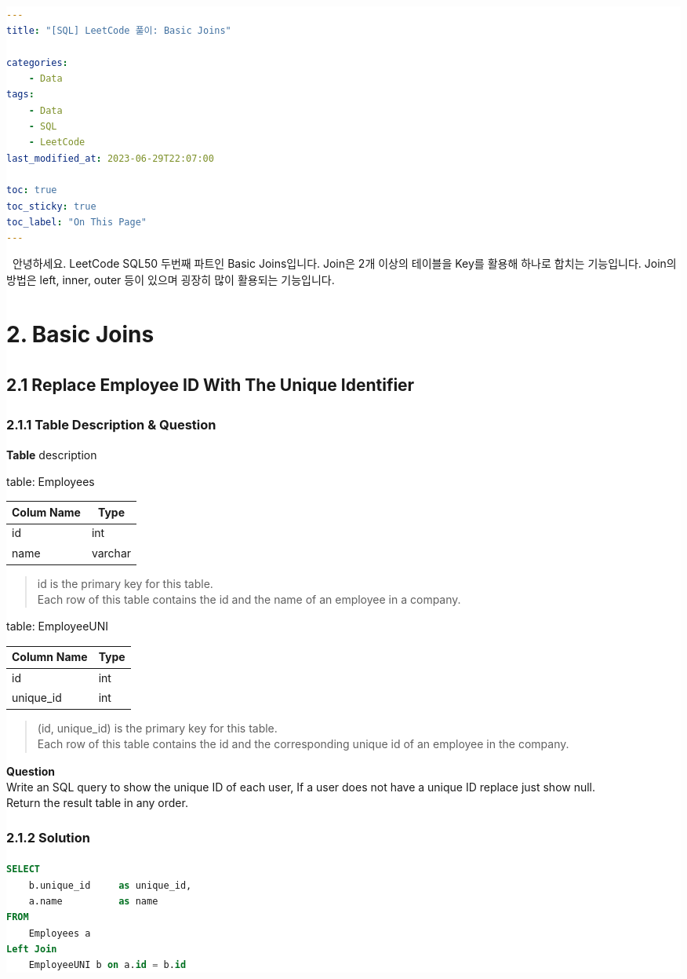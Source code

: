 ```yaml
---
title: "[SQL] LeetCode 풀이: Basic Joins"

categories:
    - Data
tags:
    - Data
    - SQL
    - LeetCode
last_modified_at: 2023-06-29T22:07:00

toc: true
toc_sticky: true
toc_label: "On This Page"
---
```


&#160; 안녕하세요. LeetCode SQL50 두번째 파트인 Basic Joins입니다. Join은 2개 이상의 테이블을 Key를 활용해 하나로 합치는 기능입니다. Join의 방법은 left, inner, outer 등이 있으며 굉장히 많이 활용되는 기능입니다.

# 2. Basic Joins
## 2.1 Replace Employee ID With The Unique Identifier
### 2.1.1 Table Description & Question
**Table** description

table: Employees

|Colum Name|Type|
|---|---|
| id            | int     |
| name          | varchar |

> id is the primary key for this table.<br>
> Each row of this table contains the id and the name of an employee in a company.<br>

table: EmployeeUNI

| Column Name   | Type    |
|---------------|---------|
| id            | int     |
| unique_id     | int     |

> (id, unique_id) is the primary key for this table.<br>
> Each row of this table contains the id and the corresponding unique id of an employee in the company.

**Question**<br>
Write an SQL query to show the unique ID of each user, If a user does not have a unique ID replace just show null.<br>
Return the result table in any order.
### 2.1.2 Solution
```sql
SELECT
    b.unique_id     as unique_id,
    a.name          as name
FROM
    Employees a
Left Join 
    EmployeeUNI b on a.id = b.id
```
